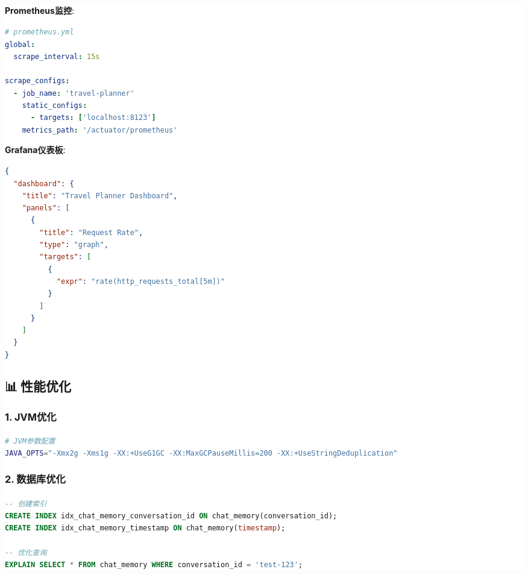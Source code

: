 **Prometheus监控**:
```yaml
# prometheus.yml
global:
  scrape_interval: 15s

scrape_configs:
  - job_name: 'travel-planner'
    static_configs:
      - targets: ['localhost:8123']
    metrics_path: '/actuator/prometheus'
```

**Grafana仪表板**:
```json
{
  "dashboard": {
    "title": "Travel Planner Dashboard",
    "panels": [
      {
        "title": "Request Rate",
        "type": "graph",
        "targets": [
          {
            "expr": "rate(http_requests_total[5m])"
          }
        ]
      }
    ]
  }
}
```

## 📊 性能优化

### 1. JVM优化

```bash
# JVM参数配置
JAVA_OPTS="-Xmx2g -Xms1g -XX:+UseG1GC -XX:MaxGCPauseMillis=200 -XX:+UseStringDeduplication"
```

### 2. 数据库优化

```sql
-- 创建索引
CREATE INDEX idx_chat_memory_conversation_id ON chat_memory(conversation_id);
CREATE INDEX idx_chat_memory_timestamp ON chat_memory(timestamp);

-- 优化查询
EXPLAIN SELECT * FROM chat_memory WHERE conversation_id = 'test-123';
```

